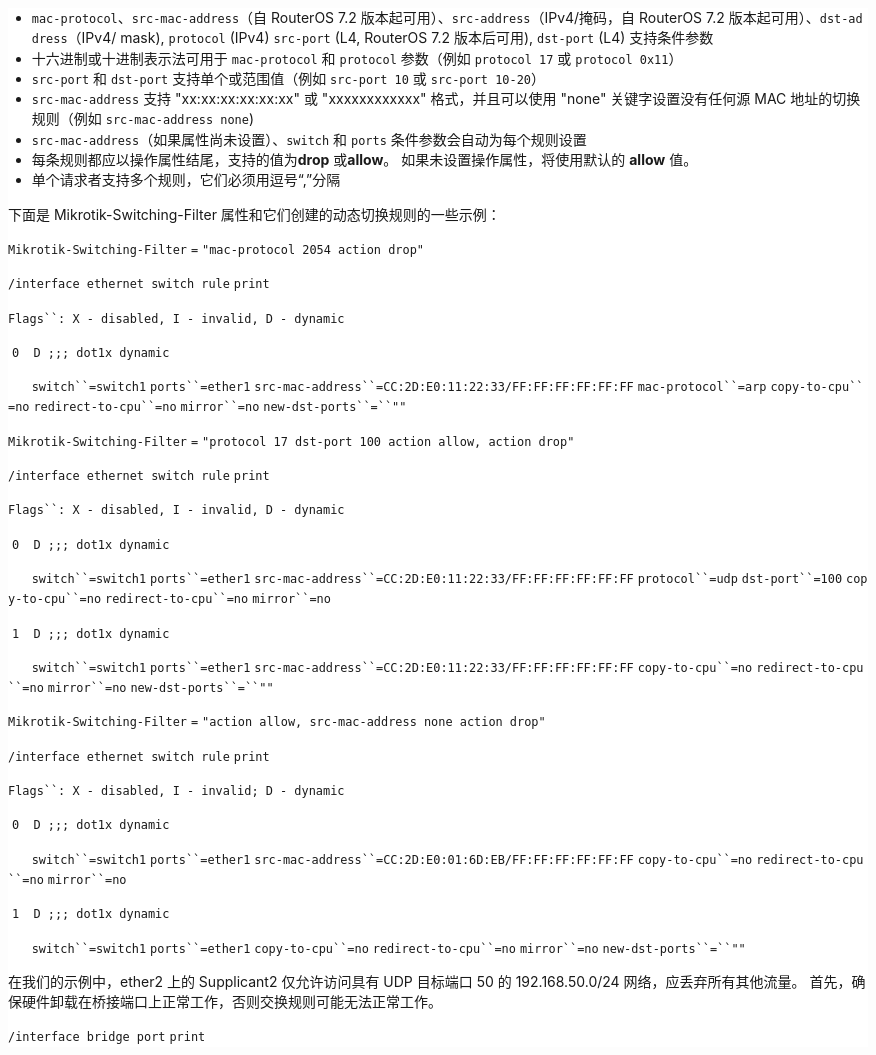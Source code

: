 - `mac-protocol`、`src-mac-address`（自 RouterOS 7.2 版本起可用）、`src-address`（IPv4/掩码，自 RouterOS 7.2 版本起可用）、`dst-address`（IPv4/ mask), `protocol` (IPv4) `src-port` (L4, RouterOS 7.2 版本后可用), `dst-port` (L4) 支持条件参数
- 十六进制或十进制表示法可用于 `mac-protocol` 和 `protocol` 参数（例如 `protocol 17` 或 `protocol 0x11`）
- `src-port` 和 `dst-port` 支持单个或范围值（例如 `src-port 10` 或 `src-port 10-20`）
- `src-mac-address` 支持 "xx:xx:xx:xx:xx:xx" 或 "xxxxxxxxxxxx" 格式，并且可以使用 "none" 关键字设置没有任何源 MAC 地址的切换规则（例如 `src-mac-address none`)
- `src-mac-address`（如果属性尚未设置）、`switch` 和 `ports` 条件参数会自动为每个规则设置
- 每条规则都应以操作属性结尾，支持的值为**drop** 或**allow**。 如果未设置操作属性，将使用默认的 **allow** 值。
- 单个请求者支持多个规则，它们必须用逗号“,”分隔

下面是 Mikrotik-Switching-Filter 属性和它们创建的动态切换规则的一些示例：

`Mikrotik-Switching-Filter` `=` `"mac-protocol 2054 action drop"`

`/interface ethernet switch rule` `print`

`Flags``: X - disabled, I - invalid, D - dynamic`

 `0  D ;;; dot1x dynamic`

      `switch``=switch1` `ports``=ether1` `src-mac-address``=CC:2D:E0:11:22:33/FF:FF:FF:FF:FF:FF` `mac-protocol``=arp` `copy-to-cpu``=no` `redirect-to-cpu``=no` `mirror``=no` `new-dst-ports``=``""`

`Mikrotik-Switching-Filter` `=` `"protocol 17 dst-port 100 action allow, action drop"`

`/interface ethernet switch rule` `print`

`Flags``: X - disabled, I - invalid, D - dynamic`

 `0  D ;;; dot1x dynamic`

      `switch``=switch1` `ports``=ether1` `src-mac-address``=CC:2D:E0:11:22:33/FF:FF:FF:FF:FF:FF` `protocol``=udp` `dst-port``=100` `copy-to-cpu``=no` `redirect-to-cpu``=no` `mirror``=no`

 `1  D ;;; dot1x dynamic`

      `switch``=switch1` `ports``=ether1` `src-mac-address``=CC:2D:E0:11:22:33/FF:FF:FF:FF:FF:FF` `copy-to-cpu``=no` `redirect-to-cpu``=no` `mirror``=no` `new-dst-ports``=``""`

`Mikrotik-Switching-Filter` `=` `"action allow, src-mac-address none action drop"`

`/interface ethernet switch rule` `print`

`Flags``: X - disabled, I - invalid; D - dynamic`

 `0  D ;;; dot1x dynamic`

      `switch``=switch1` `ports``=ether1` `src-mac-address``=CC:2D:E0:01:6D:EB/FF:FF:FF:FF:FF:FF` `copy-to-cpu``=no` `redirect-to-cpu``=no` `mirror``=no`

 `1  D ;;; dot1x dynamic`

      `switch``=switch1` `ports``=ether1` `copy-to-cpu``=no` `redirect-to-cpu``=no` `mirror``=no` `new-dst-ports``=``""`

  
在我们的示例中，ether2 上的 Supplicant2 仅允许访问具有 UDP 目标端口 50 的 192.168.50.0/24 网络，应丢弃所有其他流量。 首先，确保硬件卸载在桥接端口上正常工作，否则交换规则可能无法正常工作。

`/interface bridge port` `print`
